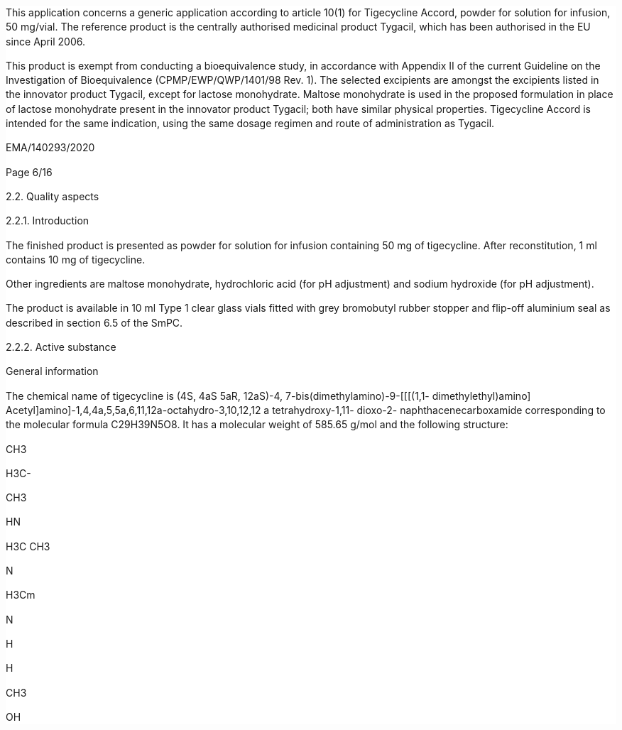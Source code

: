 This application concerns a generic application according to article 10(1) for Tigecycline Accord, powder for solution for infusion, 50 mg/vial. The reference product is the centrally authorised medicinal product Tygacil, which has been authorised in the EU since April 2006.

This product is exempt from conducting a bioequivalence study, in accordance with Appendix II of the current Guideline on the Investigation of Bioequivalence (CPMP/EWP/QWP/1401/98 Rev. 1). The selected excipients are amongst the excipients listed in the innovator product Tygacil, except for lactose monohydrate. Maltose monohydrate is used in the proposed formulation in place of lactose monohydrate present in the innovator product Tygacil; both have similar physical properties. Tigecycline Accord is intended for the same indication, using the same dosage regimen and route of administration as Tygacil.

EMA/140293/2020

Page 6/16

2.2. Quality aspects

2.2.1. Introduction

The finished product is presented as powder for solution for infusion containing 50 mg of tigecycline. After reconstitution, 1 ml contains 10 mg of tigecycline.

Other ingredients are maltose monohydrate, hydrochloric acid (for pH adjustment) and sodium hydroxide (for pH adjustment).

The product is available in 10 ml Type 1 clear glass vials fitted with grey bromobutyl rubber stopper and flip-off aluminium seal as described in section 6.5 of the SmPC.

2.2.2. Active substance

General information

The chemical name of tigecycline is (4S, 4aS 5aR, 12aS)-4, 7-bis(dimethylamino)-9-[[[(1,1- dimethylethyl)amino] Acetyl]amino]-1,4,4a,5,5a,6,11,12a-octahydro-3,10,12,12 a tetrahydroxy-1,11- dioxo-2- naphthacenecarboxamide corresponding to the molecular formula C29H39N5O8. It has a molecular weight of 585.65 g/mol and the following structure:

CH3

H3C-

CH3

HN

H3C CH3

N

H3Cm

N

H

H

CH3

OH
